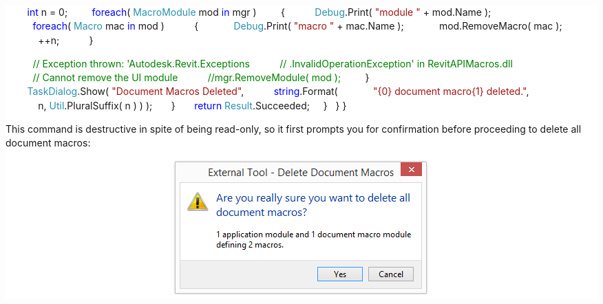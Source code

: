 &nbsp;&nbsp;&nbsp;&nbsp;&nbsp;&nbsp;&nbsp;&nbsp;<span style="color:blue;">int</span>&nbsp;n&nbsp;=&nbsp;0;
&nbsp;&nbsp;&nbsp;&nbsp;&nbsp;&nbsp;&nbsp;&nbsp;<span style="color:blue;">foreach</span>(&nbsp;<span style="color:#2b91af;">MacroModule</span>&nbsp;mod&nbsp;<span style="color:blue;">in</span>&nbsp;mgr&nbsp;)
&nbsp;&nbsp;&nbsp;&nbsp;&nbsp;&nbsp;&nbsp;&nbsp;{
&nbsp;&nbsp;&nbsp;&nbsp;&nbsp;&nbsp;&nbsp;&nbsp;&nbsp;&nbsp;<span style="color:#2b91af;">Debug</span>.Print(&nbsp;<span style="color:#a31515;">&quot;module&nbsp;&quot;</span>&nbsp;+&nbsp;mod.Name&nbsp;);
&nbsp;&nbsp;&nbsp;&nbsp;&nbsp;&nbsp;&nbsp;&nbsp;&nbsp;&nbsp;<span style="color:blue;">foreach</span>(&nbsp;<span style="color:#2b91af;">Macro</span>&nbsp;mac&nbsp;<span style="color:blue;">in</span>&nbsp;mod&nbsp;)
&nbsp;&nbsp;&nbsp;&nbsp;&nbsp;&nbsp;&nbsp;&nbsp;&nbsp;&nbsp;{
&nbsp;&nbsp;&nbsp;&nbsp;&nbsp;&nbsp;&nbsp;&nbsp;&nbsp;&nbsp;&nbsp;&nbsp;<span style="color:#2b91af;">Debug</span>.Print(&nbsp;<span style="color:#a31515;">&quot;macro&nbsp;&quot;</span>&nbsp;+&nbsp;mac.Name&nbsp;);
&nbsp;&nbsp;&nbsp;&nbsp;&nbsp;&nbsp;&nbsp;&nbsp;&nbsp;&nbsp;&nbsp;&nbsp;mod.RemoveMacro(&nbsp;mac&nbsp;);
&nbsp;&nbsp;&nbsp;&nbsp;&nbsp;&nbsp;&nbsp;&nbsp;&nbsp;&nbsp;&nbsp;&nbsp;++n;
&nbsp;&nbsp;&nbsp;&nbsp;&nbsp;&nbsp;&nbsp;&nbsp;&nbsp;&nbsp;}
 
&nbsp;&nbsp;&nbsp;&nbsp;&nbsp;&nbsp;&nbsp;&nbsp;&nbsp;&nbsp;<span style="color:green;">//&nbsp;Exception&nbsp;thrown:&nbsp;&#39;Autodesk.Revit.Exceptions</span>
&nbsp;&nbsp;&nbsp;&nbsp;&nbsp;&nbsp;&nbsp;&nbsp;&nbsp;&nbsp;<span style="color:green;">//&nbsp;.InvalidOperationException&#39;&nbsp;in&nbsp;RevitAPIMacros.dll</span>
&nbsp;&nbsp;&nbsp;&nbsp;&nbsp;&nbsp;&nbsp;&nbsp;&nbsp;&nbsp;<span style="color:green;">//&nbsp;Cannot&nbsp;remove&nbsp;the&nbsp;UI&nbsp;module</span>
&nbsp;&nbsp;&nbsp;&nbsp;&nbsp;&nbsp;&nbsp;&nbsp;&nbsp;&nbsp;<span style="color:green;">//mgr.RemoveModule(&nbsp;mod&nbsp;);</span>
&nbsp;&nbsp;&nbsp;&nbsp;&nbsp;&nbsp;&nbsp;&nbsp;}
&nbsp;&nbsp;&nbsp;&nbsp;&nbsp;&nbsp;&nbsp;&nbsp;<span style="color:#2b91af;">TaskDialog</span>.Show(&nbsp;<span style="color:#a31515;">&quot;Document&nbsp;Macros&nbsp;Deleted&quot;</span>,
&nbsp;&nbsp;&nbsp;&nbsp;&nbsp;&nbsp;&nbsp;&nbsp;&nbsp;&nbsp;<span style="color:blue;">string</span>.Format(
&nbsp;&nbsp;&nbsp;&nbsp;&nbsp;&nbsp;&nbsp;&nbsp;&nbsp;&nbsp;&nbsp;&nbsp;<span style="color:#a31515;">&quot;{0}&nbsp;document&nbsp;macro{1}&nbsp;deleted.&quot;</span>,
&nbsp;&nbsp;&nbsp;&nbsp;&nbsp;&nbsp;&nbsp;&nbsp;&nbsp;&nbsp;&nbsp;&nbsp;n,&nbsp;<span style="color:#2b91af;">Util</span>.PluralSuffix(&nbsp;n&nbsp;)&nbsp;)&nbsp;);
&nbsp;&nbsp;&nbsp;&nbsp;&nbsp;&nbsp;}
&nbsp;&nbsp;&nbsp;&nbsp;&nbsp;&nbsp;<span style="color:blue;">return</span>&nbsp;<span style="color:#2b91af;">Result</span>.Succeeded;
&nbsp;&nbsp;&nbsp;&nbsp;}
&nbsp;&nbsp;}
}
</pre>

This command is destructive in spite of being read-only, so it first prompts you for confirmation before proceeding to delete all document macros:

<center>
<img src="img/delete_macros_confirmation.png" alt="Delete document macros confirmation" width="372">
</center>
